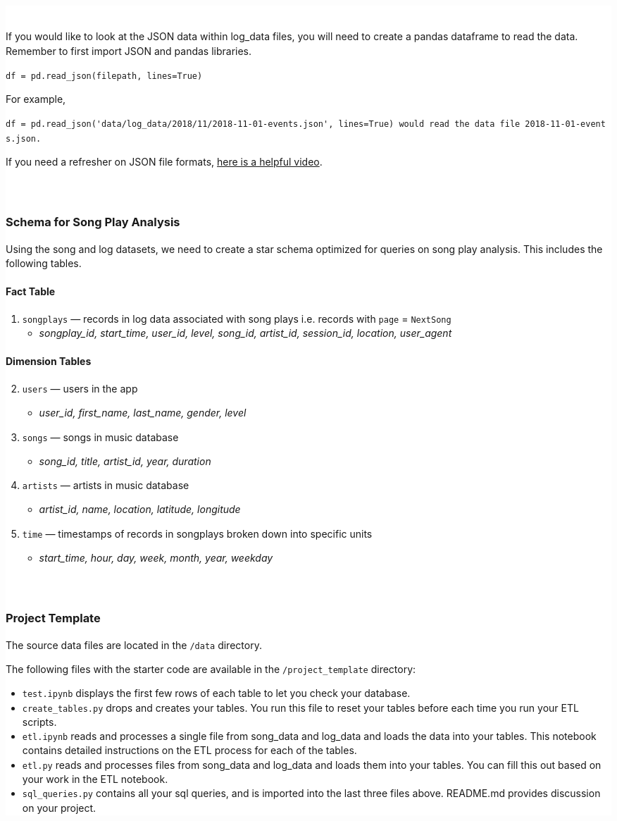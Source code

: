 <img src="images/log_data_screenshot.png" width="100%" align="top-left" alt="" title="Log Data Sample" />

If you would like to look at the JSON data within log_data files, you will need to create a pandas dataframe to read the data. Remember to first import JSON and pandas libraries.

```
df = pd.read_json(filepath, lines=True)
```

For example,
```
df = pd.read_json('data/log_data/2018/11/2018-11-01-events.json', lines=True) would read the data file 2018-11-01-events.json.
```

If you need a refresher on JSON file formats, [here is a helpful video](https://www.youtube.com/watch?time_continue=1&v=hO2CayzZBoA).

##### &nbsp;

### Schema for Song Play Analysis
Using the song and log datasets, we need to create a star schema optimized for queries on song play analysis. This includes the following tables.

#### Fact Table
1. `songplays` &mdash; records in log data associated with song plays i.e. records with `page` = `NextSong`
   - *songplay_id, start_time, user_id, level, song_id, artist_id, session_id, location, user_agent*

#### Dimension Tables
2. `users` &mdash; users in the app
   - *user_id, first_name, last_name, gender, level*

3. `songs` &mdash; songs in music database
   - *song_id, title, artist_id, year, duration*

4. `artists` &mdash; artists in music database
   - *artist_id, name, location, latitude, longitude*

5. `time` &mdash; timestamps of records in songplays broken down into specific units
   - *start_time, hour, day, week, month, year, weekday*

##### &nbsp;

### Project Template
The source data files are located in the `/data` directory.  

The following files with the starter code are available in the `/project_template` directory:

- `test.ipynb` displays the first few rows of each table to let you check your database.
- `create_tables.py` drops and creates your tables. You run this file to reset your tables before each time you run your ETL scripts.
- `etl.ipynb` reads and processes a single file from song_data and log_data and loads the data into your tables. This notebook contains detailed instructions on the ETL process for each of the tables.
- `etl.py` reads and processes files from song_data and log_data and loads them into your tables. You can fill this out based on your work in the ETL notebook.
- `sql_queries.py` contains all your sql queries, and is imported into the last three files above.
README.md provides discussion on your project.
